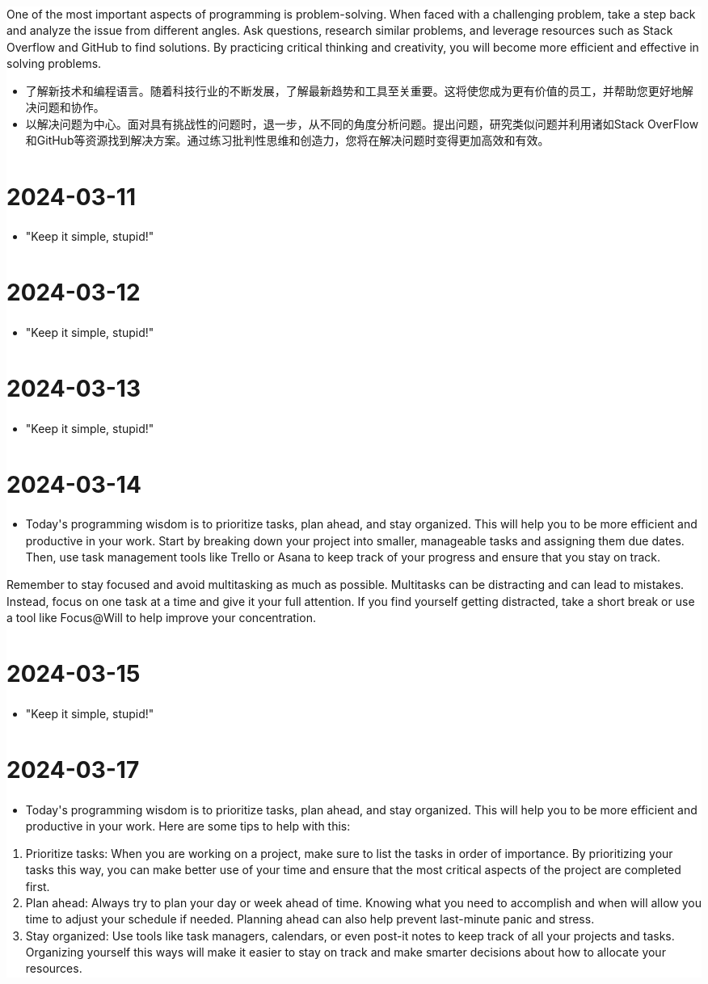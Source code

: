 One of the most important aspects of programming is problem-solving. When faced with a challenging problem, take a step back and analyze the issue from different angles. Ask questions, research similar problems, and leverage resources such as Stack Overflow and GitHub to find solutions. By practicing critical thinking and creativity, you will become more efficient and effective in solving problems. 
 - 了解新技术和编程语言。随着科技行业的不断发展，了解最新趋势和工具至关重要。这将使您成为更有价值的员工，并帮助您更好地解决问题和协作。
- 以解决问题为中心。面对具有挑战性的问题时，退一步，从不同的角度分析问题。提出问题，研究类似问题并利用诸如Stack OverFlow和GitHub等资源找到解决方案。通过练习批判性思维和创造力，您将在解决问题时变得更加高效和有效。

# 2024-03-11
- "Keep it simple, stupid!"

# 2024-03-12
- "Keep it simple, stupid!"

# 2024-03-13
- "Keep it simple, stupid!"

# 2024-03-14
- Today's programming wisdom is to prioritize tasks, plan ahead, and stay organized. This will help you to be more efficient and productive in your work. Start by breaking down your project into smaller, manageable tasks and assigning them due dates. Then, use task management tools like Trello or Asana to keep track of your progress and ensure that you stay on track.

Remember to stay focused and avoid multitasking as much as possible. Multitasks can be distracting and can lead to mistakes. Instead, focus on one task at a time and give it your full attention. If you find yourself getting distracted, take a short break or use a tool like Focus@Will to help improve your concentration.

# 2024-03-15
- "Keep it simple, stupid!"

# 2024-03-17
- Today's programming wisdom is to prioritize tasks, plan ahead, and stay organized. This will help you to be more efficient and productive in your work. Here are some tips to help with this:

1. Prioritize tasks: When you are working on a project, make sure to list the tasks in order of importance. By prioritizing your tasks this way, you can make better use of your time and ensure that the most critical aspects of the project are completed first.
2. Plan ahead: Always try to plan your day or week ahead of time. Knowing what you need to accomplish and when will allow you time to adjust your schedule if needed. Planning ahead can also help prevent last-minute panic and stress. 
3. Stay organized: Use tools like task managers, calendars, or even post-it notes to keep track of all your projects and tasks. Organizing yourself this ways will make it easier to stay on track and make smarter decisions about how to allocate your resources.
